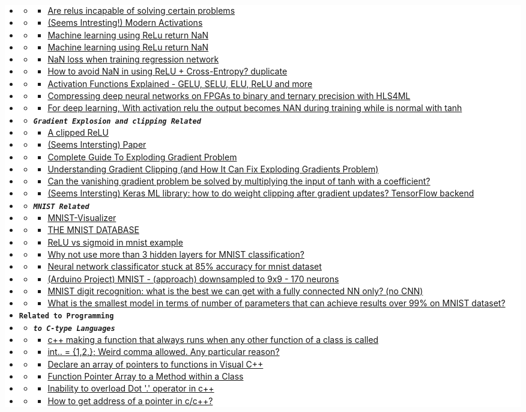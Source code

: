 * * * [Are relus incapable of solving certain problems](https://ai.stackexchange.com/questions/2349/are-relus-incapable-of-solving-certain-problems)
* * * [(Seems Intresting!) Modern Activations](https://lme.tf.fau.de/lecture-notes/lecture-notes-in-deep-learning-activations-convolutions-and-pooling-part-2/)
* * * [Machine learning using ReLu return NaN](https://stackoverflow.com/questions/45616191/machine-learning-using-relu-return-nan)
* * * [Machine learning using ReLu return NaN](https://stackoverflow.com/a/45616690/11465149)
* * * [NaN loss when training regression network](https://stackoverflow.com/questions/37232782/nan-loss-when-training-regression-network)
* * * [How to avoid NaN in using ReLU + Cross-Entropy? duplicate](https://stats.stackexchange.com/questions/108381/how-to-avoid-nan-in-using-relu-cross-entropy)
* * * [Activation Functions Explained - GELU, SELU, ELU, ReLU and more](https://mlfromscratch.com/activation-functions-explained/#/)
* * * [Compressing deep neural networks on FPGAs to binary and ternary precision with HLS4ML](https://cds.cern.ch/record/2715322/plots)
* * * [For deep learning, With activation relu the output becomes NAN during training while is normal with tanh](https://stackoverflow.com/questions/47685341/for-deep-learning-with-activation-relu-the-output-becomes-nan-during-training-w)
* * _**```Gradient Explosion and clipping Related```**_
* * * [A clipped ReLU](https://www.mathworks.com/help/deeplearning/ref/nnet.cnn.layer.clippedrelulayer.html)
* * * [(Seems Intersting) Paper](https://arxiv.org/pdf/1701.07875.pdf)
* * * [Complete Guide To Exploding Gradient Problem](https://analyticsindiamag.com/complete-guide-to-exploding-gradient-problem/)
* * * [Understanding Gradient Clipping (and How It Can Fix Exploding Gradients Problem)](https://neptune.ai/blog/understanding-gradient-clipping-and-how-it-can-fix-exploding-gradients-problem)
* * * [Can the vanishing gradient problem be solved by multiplying the input of tanh with a coefficient?](https://datascience.stackexchange.com/questions/51545/can-the-vanishing-gradient-problem-be-solved-by-multiplying-the-input-of-tanh-wi)
* * * [(Seems Intersting) Keras ML library: how to do weight clipping after gradient updates? TensorFlow backend](https://stackoverflow.com/questions/42264567/keras-ml-library-how-to-do-weight-clipping-after-gradient-updates-tensorflow-b)
* * _**```MNIST Related```**_
* * * [MNIST-Visualizer](https://github.com/jeffrey-xiao/mnist-visualizer)
* * * [THE MNIST DATABASE](http://yann.lecun.com/exdb/mnist/)
* * * [ReLU vs sigmoid in mnist example](https://datascience.stackexchange.com/questions/18667/relu-vs-sigmoid-in-mnist-example)
* * * [Why not use more than 3 hidden layers for MNIST classification?](https://datascience.stackexchange.com/questions/22173/why-not-use-more-than-3-hidden-layers-for-mnist-classification)
* * * [Neural network classificator stuck at 85% accuracy for mnist dataset](https://answers.unity.com/questions/1690591/neural-network-classificator-stuck-at-85-accuracy.html )
* * * [(Arduino Project) MNIST - (approach) downsampled to 9x9 - 170 neurons ](https://hackaday.io/project/41159-deep-neural-network-on-arduino-mnist-handwritten)
* * * [MNIST digit recognition: what is the best we can get with a fully connected NN only? (no CNN)](https://stats.stackexchange.com/questions/376312/mnist-digit-recognition-what-is-the-best-we-can-get-with-a-fully-connected-nn-o)
* * * [What is the smallest model in terms of number of parameters that can achieve results over 99% on MNIST dataset?](https://www.quora.com/What-is-the-smallest-model-in-terms-of-number-of-parameters-that-can-achieve-results-over-99-on-MNIST-dataset)
* **```Related to Programming```**
* * _**```to C-type Languages```**_
* * * [c++ making a function that always runs when any other function of a class is called](https://stackoverflow.com/questions/518028/in-c-making-a-function-that-always-runs-when-any-other-function-of-a-class-is)
* * * [int.. = {1,2,}; Weird comma allowed. Any particular reason?](https://stackoverflow.com/questions/7043372/int-a-1-2-weird-comma-allowed-any-particular-reason)
* * * [Declare an array of pointers to functions in Visual C++](https://docs.microsoft.com/en-us/troubleshoot/cpp/declare-pointers-to-functions)
* * * [Function Pointer Array to a Method within a Class](https://stackoverflow.com/a/31708674/11465149)
* * * [Inability to overload Dot '.' operator in c++](https://stackoverflow.com/questions/42183631/inability-to-overload-dot-operator-in-c)
* * * [How to get address of a pointer in c/c++?](https://stackoverflow.com/questions/22250067/how-to-get-address-of-a-pointer-in-c-c)